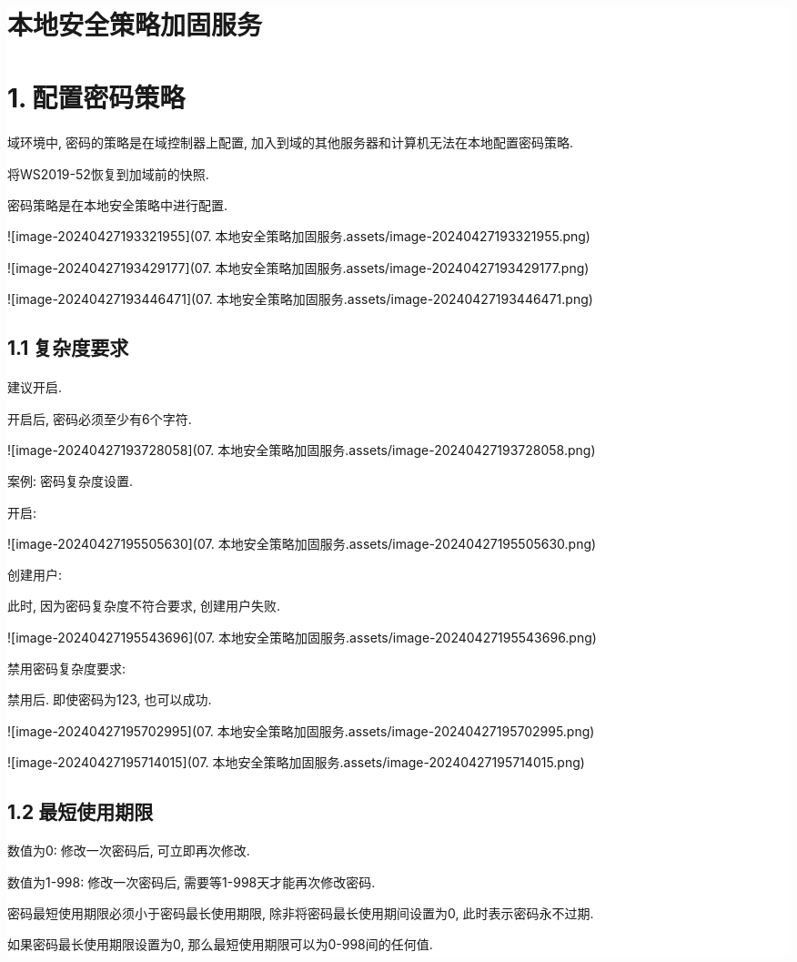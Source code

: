 # 本地安全策略加固服务

# 1. 配置密码策略

域环境中, 密码的策略是在域控制器上配置, 加入到域的其他服务器和计算机无法在本地配置密码策略.

将WS2019-52恢复到加域前的快照.

密码策略是在本地安全策略中进行配置.

![image-20240427193321955](07. 本地安全策略加固服务.assets/image-20240427193321955.png)

![image-20240427193429177](07. 本地安全策略加固服务.assets/image-20240427193429177.png)

![image-20240427193446471](07. 本地安全策略加固服务.assets/image-20240427193446471.png)

## 1.1 复杂度要求

建议开启.

开启后, 密码必须至少有6个字符.

![image-20240427193728058](07. 本地安全策略加固服务.assets/image-20240427193728058.png)

案例: 密码复杂度设置.

开启:

![image-20240427195505630](07. 本地安全策略加固服务.assets/image-20240427195505630.png)

创建用户:

此时, 因为密码复杂度不符合要求, 创建用户失败.

![image-20240427195543696](07. 本地安全策略加固服务.assets/image-20240427195543696.png)

禁用密码复杂度要求:

禁用后. 即使密码为123, 也可以成功.

![image-20240427195702995](07. 本地安全策略加固服务.assets/image-20240427195702995.png)

![image-20240427195714015](07. 本地安全策略加固服务.assets/image-20240427195714015.png)

## 1.2 最短使用期限

数值为0: 修改一次密码后, 可立即再次修改.

数值为1-998: 修改一次密码后, 需要等1-998天才能再次修改密码.

密码最短使用期限必须小于密码最长使用期限, 除非将密码最长使用期间设置为0, 此时表示密码永不过期.

如果密码最长使用期限设置为0, 那么最短使用期限可以为0-998间的任何值.
